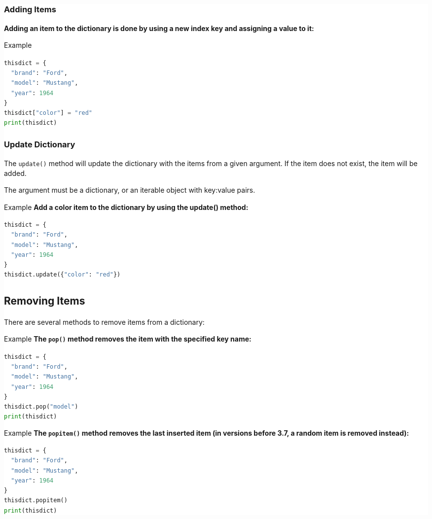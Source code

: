 ### Adding Items
**Adding an item to the dictionary is done by using a new index key and assigning a value to it:**

Example
```py
thisdict = {
  "brand": "Ford",
  "model": "Mustang",
  "year": 1964
}
thisdict["color"] = "red"
print(thisdict)
```

### Update Dictionary
The `update()` method will update the dictionary with the items from a given argument. If the item does not exist, the item will be added.

The argument must be a dictionary, or an iterable object with key:value pairs.

Example
**Add a color item to the dictionary by using the update() method:**
```py
thisdict = {
  "brand": "Ford",
  "model": "Mustang",
  "year": 1964
}
thisdict.update({"color": "red"})

```

## Removing Items
There are several methods to remove items from a dictionary:

Example
**The `pop()` method removes the item with the specified key name:**
```py
thisdict = {
  "brand": "Ford",
  "model": "Mustang",
  "year": 1964
}
thisdict.pop("model")
print(thisdict)
```
Example
**The `popitem()` method removes the last inserted item (in versions before 3.7, a random item is removed instead):**
```py
thisdict = {
  "brand": "Ford",
  "model": "Mustang",
  "year": 1964
}
thisdict.popitem()
print(thisdict)
```
